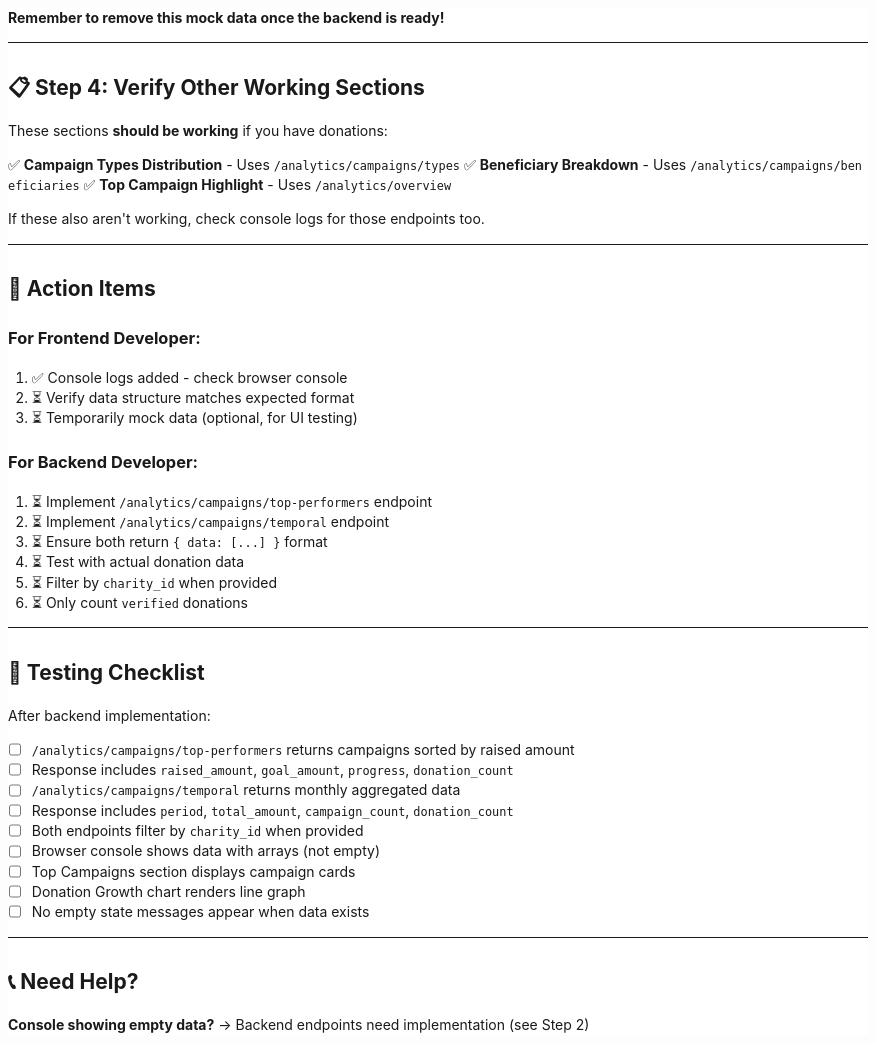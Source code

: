 **Remember to remove this mock data once the backend is ready!**

---

## 📋 **Step 4: Verify Other Working Sections**

These sections **should be working** if you have donations:

✅ **Campaign Types Distribution** - Uses `/analytics/campaigns/types`
✅ **Beneficiary Breakdown** - Uses `/analytics/campaigns/beneficiaries`
✅ **Top Campaign Highlight** - Uses `/analytics/overview`

If these also aren't working, check console logs for those endpoints too.

---

## 🎯 **Action Items**

### **For Frontend Developer**:
1. ✅ Console logs added - check browser console
2. ⏳ Verify data structure matches expected format
3. ⏳ Temporarily mock data (optional, for UI testing)

### **For Backend Developer**:
1. ⏳ Implement `/analytics/campaigns/top-performers` endpoint
2. ⏳ Implement `/analytics/campaigns/temporal` endpoint
3. ⏳ Ensure both return `{ data: [...] }` format
4. ⏳ Test with actual donation data
5. ⏳ Filter by `charity_id` when provided
6. ⏳ Only count `verified` donations

---

## 🧪 **Testing Checklist**

After backend implementation:

- [ ] `/analytics/campaigns/top-performers` returns campaigns sorted by raised amount
- [ ] Response includes `raised_amount`, `goal_amount`, `progress`, `donation_count`
- [ ] `/analytics/campaigns/temporal` returns monthly aggregated data
- [ ] Response includes `period`, `total_amount`, `campaign_count`, `donation_count`
- [ ] Both endpoints filter by `charity_id` when provided
- [ ] Browser console shows data with arrays (not empty)
- [ ] Top Campaigns section displays campaign cards
- [ ] Donation Growth chart renders line graph
- [ ] No empty state messages appear when data exists

---

## 📞 **Need Help?**

**Console showing empty data?**
→ Backend endpoints need implementation (see Step 2)
